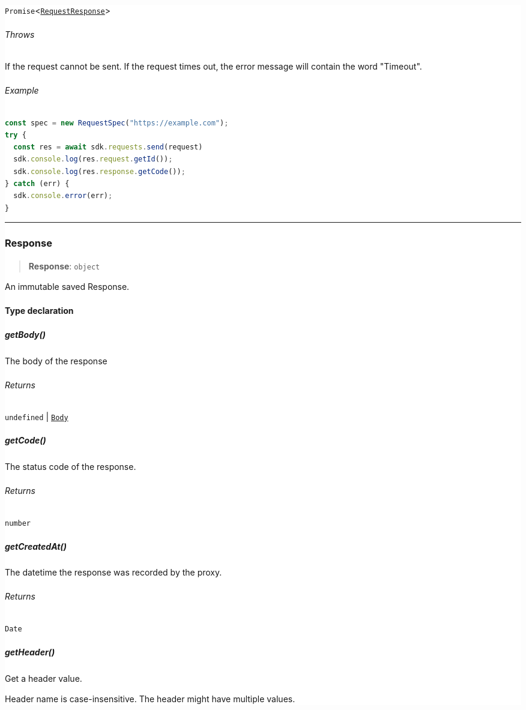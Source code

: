 `Promise`\<[`RequestResponse`](index.md#requestresponse)\>

###### Throws

If the request cannot be sent.
If the request times out, the error message will contain the word "Timeout".

###### Example

```js
const spec = new RequestSpec("https://example.com");
try {
  const res = await sdk.requests.send(request)
  sdk.console.log(res.request.getId());
  sdk.console.log(res.response.getCode());
} catch (err) {
  sdk.console.error(err);
}
```

***

### Response

> **Response**: `object`

An immutable saved Response.

#### Type declaration

##### getBody()

The body of the response

###### Returns

`undefined` \| [`Body`](index.md#body)

##### getCode()

The status code of the response.

###### Returns

`number`

##### getCreatedAt()

The datetime the response was recorded by the proxy.

###### Returns

`Date`

##### getHeader()

Get a header value.

Header name is case-insensitive.
The header might have multiple values.
